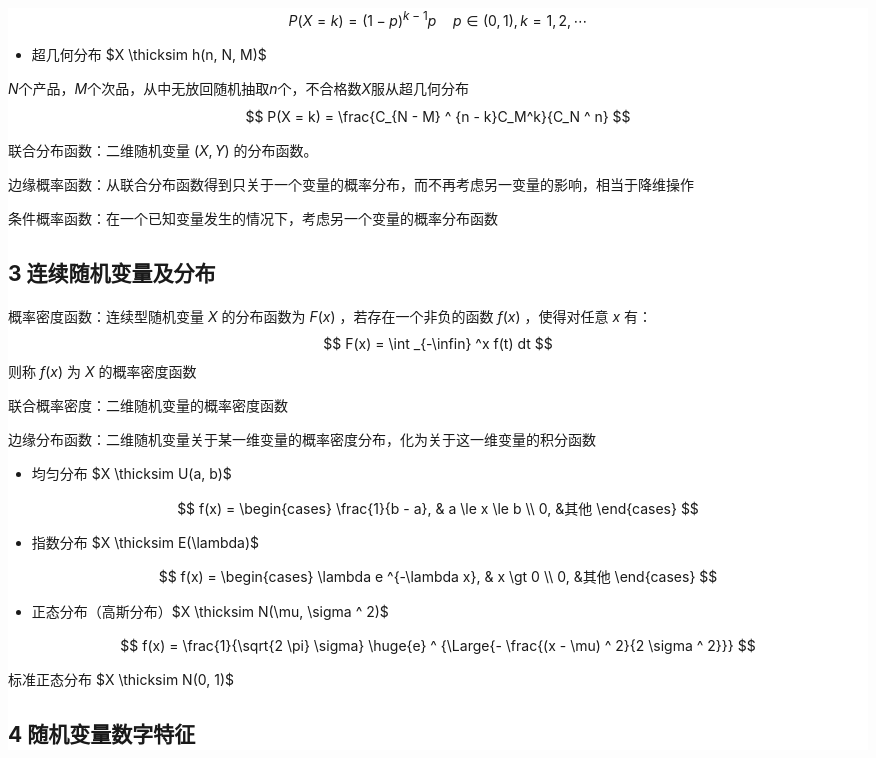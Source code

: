 $$
P(X = k) = (1 - p) ^ {k - 1} p \hspace{1em} p \in (0, 1), k = 1, 2, \cdots
$$

- 超几何分布 $X \thicksim h(n, N, M)$

$N$个产品，$M$个次品，从中无放回随机抽取$n$个，不合格数$X$服从超几何分布
$$
P(X = k) = \frac{C_{N - M} ^ {n - k}C_M^k}{C_N ^ n}
$$

联合分布函数：二维随机变量 $(X, Y)$ 的分布函数。

边缘概率函数：从联合分布函数得到只关于一个变量的概率分布，而不再考虑另一变量的影响，相当于降维操作

条件概率函数：在一个已知变量发生的情况下，考虑另一个变量的概率分布函数

## 3 连续随机变量及分布

概率密度函数：连续型随机变量 $X$ 的分布函数为 $F(x)$ ，若存在一个非负的函数 $f(x)$ ，使得对任意 $x$ 有：
$$
F(x) = \int _{-\infin} ^x f(t) dt
$$
则称 $f(x)$ 为 $X$ 的概率密度函数

联合概率密度：二维随机变量的概率密度函数

边缘分布函数：二维随机变量关于某一维变量的概率密度分布，化为关于这一维变量的积分函数

- 均匀分布 $X \thicksim U(a, b)$

$$
f(x) = 
\begin{cases}
\frac{1}{b - a}, & a \le x \le b \\
0, &其他
\end{cases}
$$

- 指数分布 $X \thicksim E(\lambda)$

$$
f(x) = 
\begin{cases}
\lambda e ^{-\lambda x}, & x \gt 0 \\
0, &其他
\end{cases}
$$

- 正态分布（高斯分布）$X \thicksim N(\mu, \sigma ^ 2)$

$$
f(x) = \frac{1}{\sqrt{2 \pi} \sigma} \huge{e} ^ {\Large{- \frac{(x - \mu) ^ 2}{2 \sigma ^ 2}}}
$$

标准正态分布 $X \thicksim N(0, 1)$

## 4 随机变量数字特征
